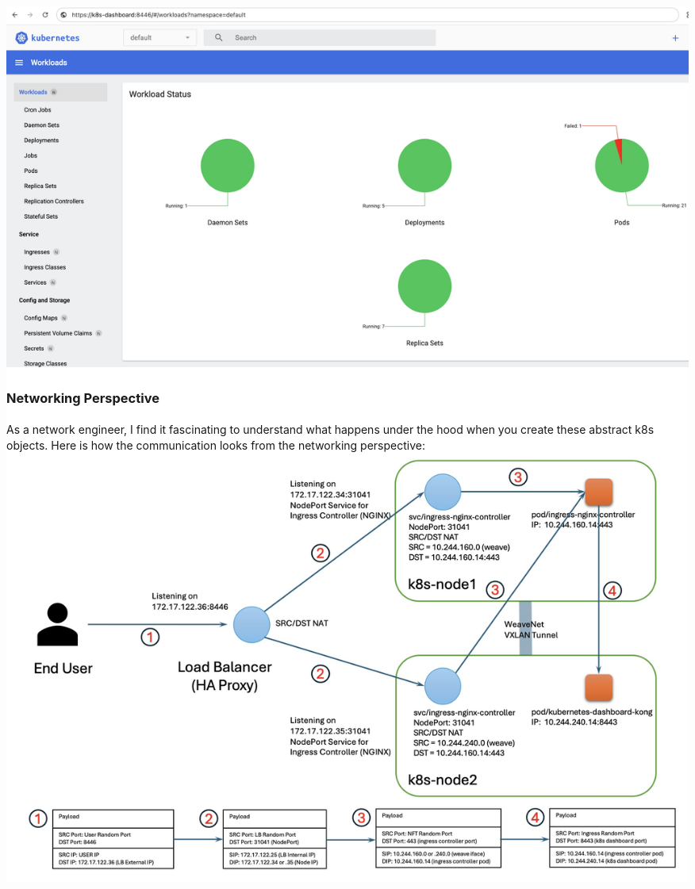 <img src="images/dashboard.jpg">

### Networking Perspective
As a network engineer, I find it fascinating to understand what happens under the hood when you create these abstract k8s objects. Here is how the communication looks from the networking perspective:
<img src="images/network_flow.jpg">
